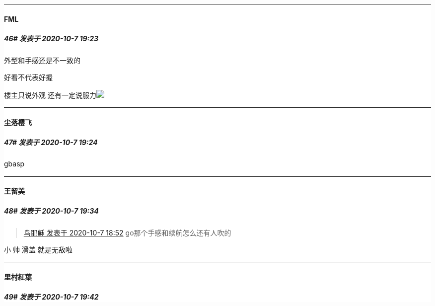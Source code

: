 



*****

####  FML  
##### 46#       发表于 2020-10-7 19:23




外型和手感还是不一致的

好看不代表好握


楼主只说外观 还有一定说服力<img src="https://static.saraba1st.com/image/smiley/face2017/037.png" referrerpolicy="no-referrer">







*****

####  尘落樱飞  
##### 47#       发表于 2020-10-7 19:24




gbasp







*****

####  王留美  
##### 48#       发表于 2020-10-7 19:34



<blockquote><a href="httphttps://bbs.saraba1st.com/2b/forum.php?mod=redirect&amp;goto=findpost&amp;pid=48979170&amp;ptid=1963728" target="_blank">鸟耶稣 发表于 2020-10-7 18:52</a>
go那个手感和续航怎么还有人吹的</blockquote>
小
帅
滑盖
就是无敌啦







*****

####  里村紅葉  
##### 49#       发表于 2020-10-7 19:42
